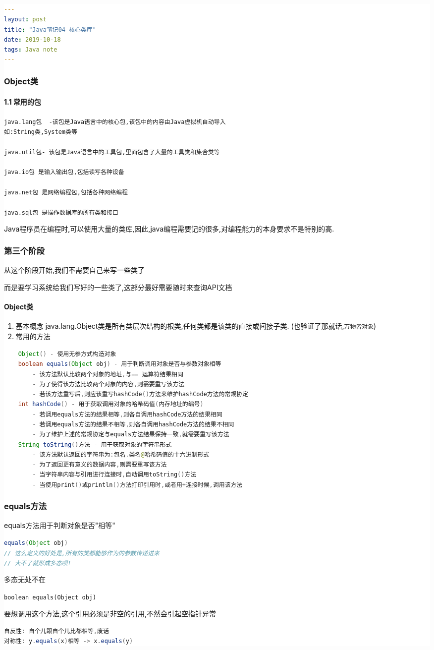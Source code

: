 ```yaml
---  
layout: post  
title: "Java笔记04-核心类库"  
date: 2019-10-18  
tags: Java note  
---  
```


### Object类
#### 1.1 常用的包
    java.lang包  -该包是Java语言中的核心包,该包中的内容由Java虚拟机自动导入
    如:String类,System类等

    java.util包- 该包是Java语言中的工具包,里面包含了大量的工具类和集合类等

    java.io包 是输入输出包,包括读写各种设备

    java.net包 是网络编程包,包括各种网络编程

    java.sql包 是操作数据库的所有类和接口

Java程序员在编程时,可以使用大量的类库,因此,java编程需要记的很多,对编程能力的本身要求不是特别的高.

### 第三个阶段
从这个阶段开始,我们不需要自己来写一些类了

而是要学习系统给我们写好的一些类了,这部分最好需要随时来查询API文档

#### Object类
1. 基本概念
    java.lang.Object类是所有类层次结构的根类,任何类都是该类的直接或间接子类.
    (也验证了那就话,`万物皆对象`)
2. 常用的方法
```java
    Object() - 使用无参方式构造对象
    boolean equals(Object obj) - 用于判断调用对象是否与参数对象相等
        - 该方法默认比较两个对象的地址,与== 运算符结果相同
        - 为了使得该方法比较两个对象的内容,则需要重写该方法
        - 若该方法重写后,则应该重写hashCode()方法来维护hashCode方法的常规协定
    int hashCode() - 用于获取调用对象的哈希码值(内存地址的编号)
        - 若调用equals方法的结果相等,则各自调用hashCode方法的结果相同
        - 若调用equals方法的结果不相等,则各自调用hashCode方法的结果不相同
        - 为了维护上述的常规协定与equals方法结果保持一致,就需要重写该方法
    String toString()方法 - 用于获取对象的字符串形式
        - 该方法默认返回的字符串为:包名.类名@哈希码值的十六进制形式
        - 为了返回更有意义的数据内容,则需要重写该方法
        - 当字符串内容与引用进行连接时,自动调用toString()方法
        - 当使用print()或println()方法打印引用时,或者用+连接时候,调用该方法
```

### equals方法
equals方法用于判断对象是否"相等"
```java
equals(Object obj)
// 这么定义的好处是,所有的类都能够作为的参数传递进来
// 大不了就形成多态呗!
```
多态无处不在
```
boolean equals(Object obj)
```
要想调用这个方法,这个引用必须是非空的引用,不然会引起空指针异常
```java
自反性: 自个儿跟自个儿比都相等,废话  
对称性: y.equals(x)相等 -> x.equals(y)  
```